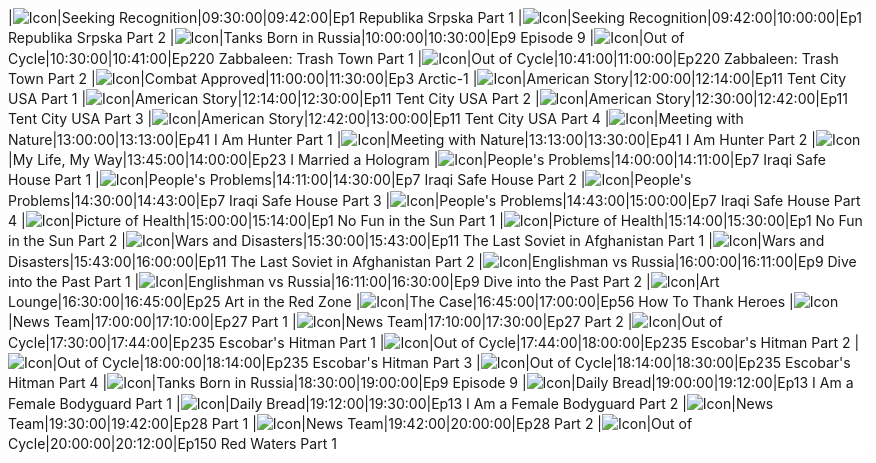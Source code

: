 |![Icon](https://guidatv.sky.it/uuid/news_cover_UUc98KpCK-.png)|Seeking Recognition|09:30:00|09:42:00|Ep1 Republika Srpska Part 1
|![Icon](https://guidatv.sky.it/uuid/news_cover_UUc98KpCK-.png)|Seeking Recognition|09:42:00|10:00:00|Ep1 Republika Srpska Part 2
|![Icon](https://guidatv.sky.it/uuid/news_cover_UUc98KpCK-.png)|Tanks Born in Russia|10:00:00|10:30:00|Ep9 Episode 9
|![Icon](https://guidatv.sky.it/uuid/news_cover_UUc98KpCK-.png)|Out of Cycle|10:30:00|10:41:00|Ep220 Zabbaleen: Trash Town Part 1
|![Icon](https://guidatv.sky.it/uuid/news_cover_UUc98KpCK-.png)|Out of Cycle|10:41:00|11:00:00|Ep220 Zabbaleen: Trash Town Part 2
|![Icon](https://guidatv.sky.it/uuid/news_cover_UUc98KpCK-.png)|Combat Approved|11:00:00|11:30:00|Ep3 Arctic-1
|![Icon](https://guidatv.sky.it/uuid/news_cover_UUc98KpCK-.png)|American Story|12:00:00|12:14:00|Ep11 Tent City USA Part 1
|![Icon](https://guidatv.sky.it/uuid/news_cover_UUc98KpCK-.png)|American Story|12:14:00|12:30:00|Ep11 Tent City USA Part 2
|![Icon](https://guidatv.sky.it/uuid/news_cover_UUc98KpCK-.png)|American Story|12:30:00|12:42:00|Ep11 Tent City USA Part 3
|![Icon](https://guidatv.sky.it/uuid/news_cover_UUc98KpCK-.png)|American Story|12:42:00|13:00:00|Ep11 Tent City USA Part 4
|![Icon](https://guidatv.sky.it/uuid/news_cover_UUc98KpCK-.png)|Meeting with Nature|13:00:00|13:13:00|Ep41 I Am Hunter Part 1
|![Icon](https://guidatv.sky.it/uuid/news_cover_UUc98KpCK-.png)|Meeting with Nature|13:13:00|13:30:00|Ep41 I Am Hunter Part 2
|![Icon](https://guidatv.sky.it/uuid/news_cover_UUc98KpCK-.png)|My Life, My Way|13:45:00|14:00:00|Ep23 I Married a Hologram
|![Icon](https://guidatv.sky.it/uuid/news_cover_UUc98KpCK-.png)|People&#039;s Problems|14:00:00|14:11:00|Ep7 Iraqi Safe House Part 1
|![Icon](https://guidatv.sky.it/uuid/news_cover_UUc98KpCK-.png)|People&#039;s Problems|14:11:00|14:30:00|Ep7 Iraqi Safe House Part 2
|![Icon](https://guidatv.sky.it/uuid/news_cover_UUc98KpCK-.png)|People&#039;s Problems|14:30:00|14:43:00|Ep7 Iraqi Safe House Part 3
|![Icon](https://guidatv.sky.it/uuid/news_cover_UUc98KpCK-.png)|People&#039;s Problems|14:43:00|15:00:00|Ep7 Iraqi Safe House Part 4
|![Icon](https://guidatv.sky.it/uuid/news_cover_UUc98KpCK-.png)|Picture of Health|15:00:00|15:14:00|Ep1 No Fun in the Sun Part 1
|![Icon](https://guidatv.sky.it/uuid/news_cover_UUc98KpCK-.png)|Picture of Health|15:14:00|15:30:00|Ep1 No Fun in the Sun Part 2
|![Icon](https://guidatv.sky.it/uuid/news_cover_UUc98KpCK-.png)|Wars and Disasters|15:30:00|15:43:00|Ep11 The Last Soviet in Afghanistan Part 1
|![Icon](https://guidatv.sky.it/uuid/news_cover_UUc98KpCK-.png)|Wars and Disasters|15:43:00|16:00:00|Ep11 The Last Soviet in Afghanistan Part 2
|![Icon](https://guidatv.sky.it/uuid/news_cover_UUc98KpCK-.png)|Englishman vs Russia|16:00:00|16:11:00|Ep9 Dive into the Past Part 1
|![Icon](https://guidatv.sky.it/uuid/news_cover_UUc98KpCK-.png)|Englishman vs Russia|16:11:00|16:30:00|Ep9 Dive into the Past Part 2
|![Icon](https://guidatv.sky.it/uuid/news_cover_UUc98KpCK-.png)|Art Lounge|16:30:00|16:45:00|Ep25 Art in the Red Zone
|![Icon](https://guidatv.sky.it/uuid/news_cover_UUc98KpCK-.png)|The Case|16:45:00|17:00:00|Ep56 How To Thank Heroes
|![Icon](https://guidatv.sky.it/uuid/news_cover_UUc98KpCK-.png)|News Team|17:00:00|17:10:00|Ep27 Part 1
|![Icon](https://guidatv.sky.it/uuid/news_cover_UUc98KpCK-.png)|News Team|17:10:00|17:30:00|Ep27 Part 2
|![Icon](https://guidatv.sky.it/uuid/news_cover_UUc98KpCK-.png)|Out of Cycle|17:30:00|17:44:00|Ep235 Escobar&#039;s Hitman Part 1
|![Icon](https://guidatv.sky.it/uuid/news_cover_UUc98KpCK-.png)|Out of Cycle|17:44:00|18:00:00|Ep235 Escobar&#039;s Hitman Part 2
|![Icon](https://guidatv.sky.it/uuid/news_cover_UUc98KpCK-.png)|Out of Cycle|18:00:00|18:14:00|Ep235 Escobar&#039;s Hitman Part 3
|![Icon](https://guidatv.sky.it/uuid/news_cover_UUc98KpCK-.png)|Out of Cycle|18:14:00|18:30:00|Ep235 Escobar&#039;s Hitman Part 4
|![Icon](https://guidatv.sky.it/uuid/news_cover_UUc98KpCK-.png)|Tanks Born in Russia|18:30:00|19:00:00|Ep9 Episode 9
|![Icon](https://guidatv.sky.it/uuid/news_cover_UUc98KpCK-.png)|Daily Bread|19:00:00|19:12:00|Ep13 I Am a Female Bodyguard Part 1
|![Icon](https://guidatv.sky.it/uuid/news_cover_UUc98KpCK-.png)|Daily Bread|19:12:00|19:30:00|Ep13 I Am a Female Bodyguard Part 2
|![Icon](https://guidatv.sky.it/uuid/news_cover_UUc98KpCK-.png)|News Team|19:30:00|19:42:00|Ep28 Part 1
|![Icon](https://guidatv.sky.it/uuid/news_cover_UUc98KpCK-.png)|News Team|19:42:00|20:00:00|Ep28 Part 2
|![Icon](https://guidatv.sky.it/uuid/news_cover_UUc98KpCK-.png)|Out of Cycle|20:00:00|20:12:00|Ep150 Red Waters Part 1